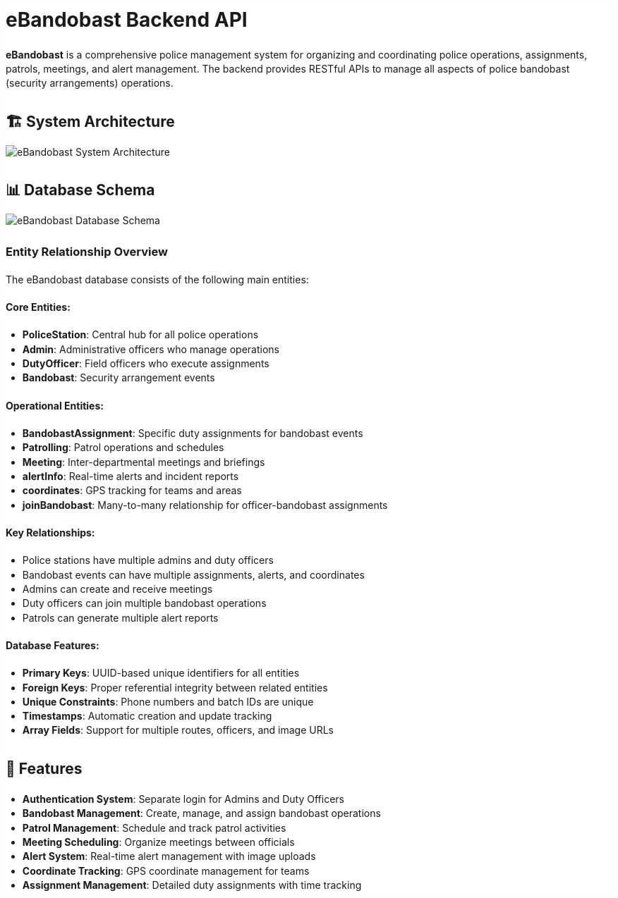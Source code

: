 # eBandobast Backend API

**eBandobast** is a comprehensive police management system for organizing and coordinating police operations, assignments, patrols, meetings, and alert management. The backend provides RESTful APIs to manage all aspects of police bandobast (security arrangements) operations.

## 🏗️ System Architecture

![eBandobast System Architecture](sysarch.png)

## 📊 Database Schema

![eBandobast Database Schema](erdiagram.png)

### Entity Relationship Overview

The eBandobast database consists of the following main entities:

#### **Core Entities:**
- **PoliceStation**: Central hub for all police operations
- **Admin**: Administrative officers who manage operations
- **DutyOfficer**: Field officers who execute assignments
- **Bandobast**: Security arrangement events

#### **Operational Entities:**
- **BandobastAssignment**: Specific duty assignments for bandobast events
- **Patrolling**: Patrol operations and schedules
- **Meeting**: Inter-departmental meetings and briefings
- **alertInfo**: Real-time alerts and incident reports
- **coordinates**: GPS tracking for teams and areas
- **joinBandobast**: Many-to-many relationship for officer-bandobast assignments

#### **Key Relationships:**
- Police stations have multiple admins and duty officers
- Bandobast events can have multiple assignments, alerts, and coordinates
- Admins can create and receive meetings
- Duty officers can join multiple bandobast operations
- Patrols can generate multiple alert reports

#### **Database Features:**
- **Primary Keys**: UUID-based unique identifiers for all entities
- **Foreign Keys**: Proper referential integrity between related entities
- **Unique Constraints**: Phone numbers and batch IDs are unique
- **Timestamps**: Automatic creation and update tracking
- **Array Fields**: Support for multiple routes, officers, and image URLs

## 🚀 Features

- **Authentication System**: Separate login for Admins and Duty Officers
- **Bandobast Management**: Create, manage, and assign bandobast operations
- **Patrol Management**: Schedule and track patrol activities
- **Meeting Scheduling**: Organize meetings between officials
- **Alert System**: Real-time alert management with image uploads
- **Coordinate Tracking**: GPS coordinate management for teams
- **Assignment Management**: Detailed duty assignments with time tracking
